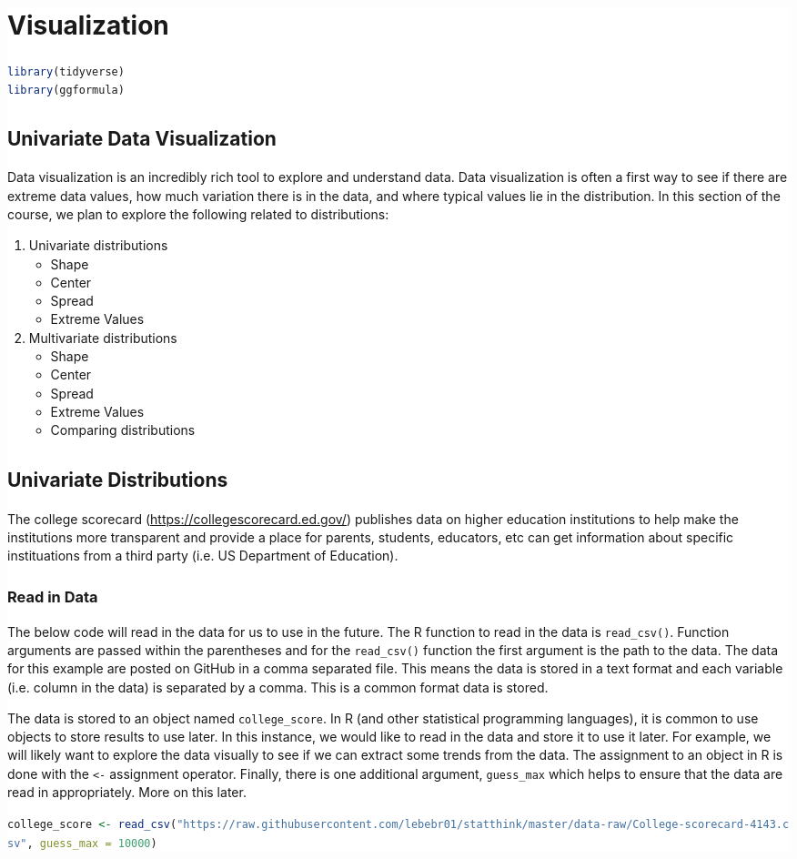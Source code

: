 # Visualization   


```r
library(tidyverse)
library(ggformula)
```


## Univariate Data Visualization

Data visualization is an incredibly rich tool to explore and understand data. Data visualization is often a first way to see if there are extreme data values, how much variation there is in the data, and where typical values lie in the distribution. In this section of the course, we plan to explore the following related to distributions:
1. Univariate distributions
    + Shape
    + Center
    + Spread
    + Extreme Values
2. Multivariate distributions
    + Shape
    + Center
    + Spread
    + Extreme Values
    + Comparing distributions

## Univariate Distributions

The college scorecard (https://collegescorecard.ed.gov/) publishes data on higher education institutions to help make the institutions more transparent and provide a place for parents, students, educators, etc can get information about specific instituations from a third party (i.e. US Department of Education).


### Read in Data

The below code will read in the data for us to use in the future. The R function to read in the data is `read_csv()`. Function arguments are passed within the parentheses and for the `read_csv()` function the first argument is the path to the data. The data for this example are posted on GitHub in a comma separated file. This means the data is stored in a text format and each variable (i.e. column in the data) is separated by a comma. This is a common format data is stored.

The data is stored to an object named `college_score`. In R (and other statistical programming languages), it is common to use objects to store results to use later. In this instance, we would like to read in the data and store it to use it later. For example, we will likely want to explore the data visually to see if we can extract some trends from the data. The assignment to an object in R is done with the `<-` assignment operator. Finally, there is one additional argument, `guess_max` which helps to ensure that the data are read in appropriately. More on this later.


```r
college_score <- read_csv("https://raw.githubusercontent.com/lebebr01/statthink/master/data-raw/College-scorecard-4143.csv", guess_max = 10000)
```
